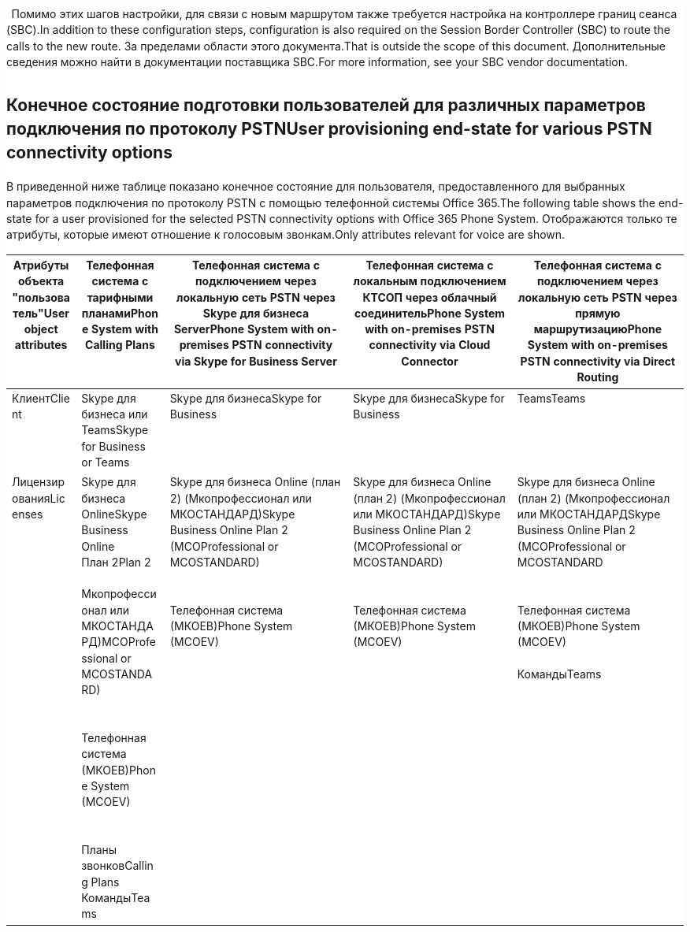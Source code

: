   
<span data-ttu-id="ab4ff-109">Помимо этих шагов настройки, для связи с новым маршрутом также требуется настройка на контроллере границ сеанса (SBC).</span><span class="sxs-lookup"><span data-stu-id="ab4ff-109">In addition to these configuration steps, configuration is also required on the Session Border Controller (SBC) to route the calls to the new route.</span></span> <span data-ttu-id="ab4ff-110">За пределами области этого документа.</span><span class="sxs-lookup"><span data-stu-id="ab4ff-110">That is outside the scope of this document.</span></span> <span data-ttu-id="ab4ff-111">Дополнительные сведения можно найти в документации поставщика SBC.</span><span class="sxs-lookup"><span data-stu-id="ab4ff-111">For more information, see your SBC vendor documentation.</span></span>  

## <a name="user-provisioning-end-state-for-various-pstn-connectivity-options"></a><span data-ttu-id="ab4ff-112">Конечное состояние подготовки пользователей для различных параметров подключения по протоколу PSTN</span><span class="sxs-lookup"><span data-stu-id="ab4ff-112">User provisioning end-state for various PSTN connectivity options</span></span> 

<span data-ttu-id="ab4ff-113">В приведенной ниже таблице показано конечное состояние для пользователя, предоставленного для выбранных параметров подключения по протоколу PSTN с помощью телефонной системы Office 365.</span><span class="sxs-lookup"><span data-stu-id="ab4ff-113">The following table shows the end-state for a user provisioned for the selected PSTN connectivity options with Office 365 Phone System.</span></span> <span data-ttu-id="ab4ff-114">Отображаются только те атрибуты, которые имеют отношение к голосовым звонкам.</span><span class="sxs-lookup"><span data-stu-id="ab4ff-114">Only attributes relevant for voice are shown.</span></span>

|<span data-ttu-id="ab4ff-115">Атрибуты объекта "пользователь"</span><span class="sxs-lookup"><span data-stu-id="ab4ff-115">User object attributes</span></span> |<span data-ttu-id="ab4ff-116">Телефонная система с тарифными планами</span><span class="sxs-lookup"><span data-stu-id="ab4ff-116">Phone System with Calling Plans</span></span>|<span data-ttu-id="ab4ff-117">Телефонная система с подключением через локальную сеть PSTN через Skype для бизнеса Server</span><span class="sxs-lookup"><span data-stu-id="ab4ff-117">Phone System with on-premises PSTN connectivity via Skype for Business Server</span></span>|<span data-ttu-id="ab4ff-118">Телефонная система с локальным подключением КТСОП через облачный соединитель</span><span class="sxs-lookup"><span data-stu-id="ab4ff-118">Phone System with on-premises PSTN connectivity via Cloud Connector</span></span>|<span data-ttu-id="ab4ff-119">Телефонная система с подключением через локальную сеть PSTN через прямую маршрутизацию</span><span class="sxs-lookup"><span data-stu-id="ab4ff-119">Phone System with on-premises PSTN connectivity via Direct Routing</span></span>|
|---|---|---|---|---|
|<span data-ttu-id="ab4ff-120">Клиент</span><span class="sxs-lookup"><span data-stu-id="ab4ff-120">Client</span></span>|<span data-ttu-id="ab4ff-121">Skype для бизнеса или Teams</span><span class="sxs-lookup"><span data-stu-id="ab4ff-121">Skype for Business or Teams</span></span> |<span data-ttu-id="ab4ff-122">Skype для бизнеса</span><span class="sxs-lookup"><span data-stu-id="ab4ff-122">Skype for Business</span></span> |<span data-ttu-id="ab4ff-123">Skype для бизнеса</span><span class="sxs-lookup"><span data-stu-id="ab4ff-123">Skype for Business</span></span> |<span data-ttu-id="ab4ff-124">Teams</span><span class="sxs-lookup"><span data-stu-id="ab4ff-124">Teams</span></span>|
|<span data-ttu-id="ab4ff-125">Лицензирования</span><span class="sxs-lookup"><span data-stu-id="ab4ff-125">Licenses</span></span>|<span data-ttu-id="ab4ff-126">Skype для бизнеса Online</span><span class="sxs-lookup"><span data-stu-id="ab4ff-126">Skype Business Online</span></span></br><span data-ttu-id="ab4ff-127">План 2</span><span class="sxs-lookup"><span data-stu-id="ab4ff-127">Plan 2</span></span></br></br><span data-ttu-id="ab4ff-128">Мкопрофессионал или МКОСТАНДАРД)</span><span class="sxs-lookup"><span data-stu-id="ab4ff-128">MCOProfessional or MCOSTANDARD)</span></span></br></br></br><span data-ttu-id="ab4ff-129">Телефонная система (МКОЕВ)</span><span class="sxs-lookup"><span data-stu-id="ab4ff-129">Phone System (MCOEV)</span></span></br></br></br><span data-ttu-id="ab4ff-130">Планы звонков</span><span class="sxs-lookup"><span data-stu-id="ab4ff-130">Calling Plans</span></span></br><span data-ttu-id="ab4ff-131">Команды</span><span class="sxs-lookup"><span data-stu-id="ab4ff-131">Teams</span></span>|<span data-ttu-id="ab4ff-132">Skype для бизнеса Online (план 2) (Мкопрофессионал или МКОСТАНДАРД)</span><span class="sxs-lookup"><span data-stu-id="ab4ff-132">Skype Business Online Plan 2 (MCOProfessional or MCOSTANDARD)</span></span></br></br></br><span data-ttu-id="ab4ff-133">Телефонная система (МКОЕВ)</span><span class="sxs-lookup"><span data-stu-id="ab4ff-133">Phone System (MCOEV)</span></span>|<span data-ttu-id="ab4ff-134">Skype для бизнеса Online (план 2) (Мкопрофессионал или МКОСТАНДАРД)</span><span class="sxs-lookup"><span data-stu-id="ab4ff-134">Skype Business Online Plan 2 (MCOProfessional or MCOSTANDARD)</span></span></br></br></br><span data-ttu-id="ab4ff-135">Телефонная система (МКОЕВ)</span><span class="sxs-lookup"><span data-stu-id="ab4ff-135">Phone System (MCOEV)</span></span>|<span data-ttu-id="ab4ff-136">Skype для бизнеса Online (план 2) (Мкопрофессионал или МКОСТАНДАРД</span><span class="sxs-lookup"><span data-stu-id="ab4ff-136">Skype Business Online Plan 2 (MCOProfessional or MCOSTANDARD</span></span></br></br></br><span data-ttu-id="ab4ff-137">Телефонная система (МКОЕВ)</span><span class="sxs-lookup"><span data-stu-id="ab4ff-137">Phone System (MCOEV)</span></span></br></br><span data-ttu-id="ab4ff-138">Команды</span><span class="sxs-lookup"><span data-stu-id="ab4ff-138">Teams</span></span>|